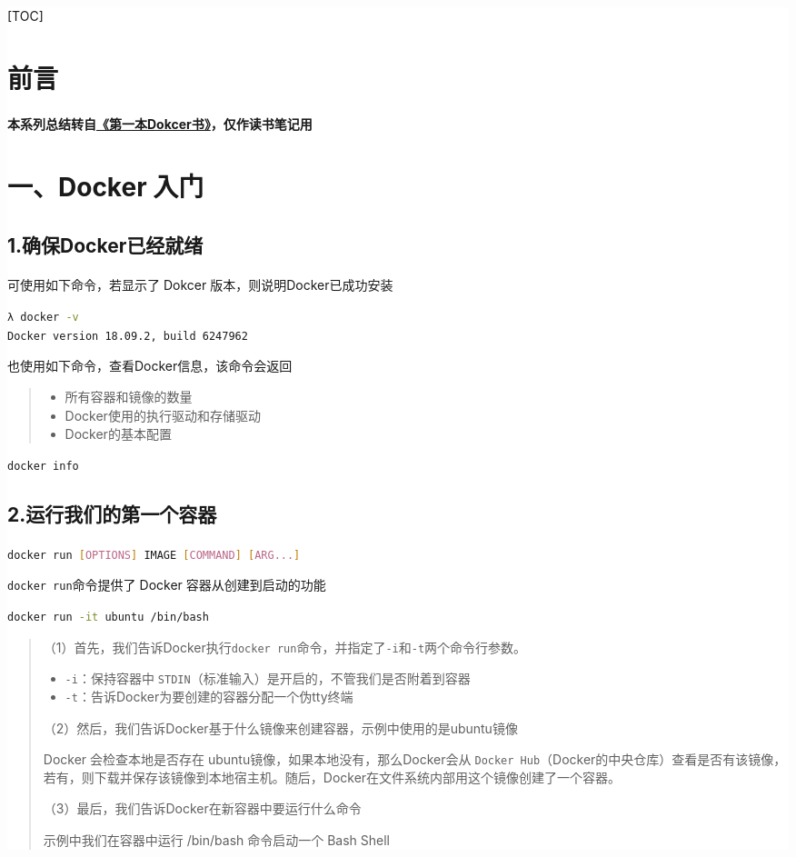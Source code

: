 [TOC]





# 前言

**本系列总结转自[《第一本Dokcer书》](https://item.jd.com/11909234.html)，仅作读书笔记用**



# 一、Docker 入门

## 1.确保Docker已经就绪

可使用如下命令，若显示了 Dokcer 版本，则说明Docker已成功安装

```bash
λ docker -v
Docker version 18.09.2, build 6247962
```



也使用如下命令，查看Docker信息，该命令会返回

> - 所有容器和镜像的数量
> - Docker使用的执行驱动和存储驱动
> - Docker的基本配置

```bash
docker info
```





## 2.运行我们的第一个容器

```bash
docker run [OPTIONS] IMAGE [COMMAND] [ARG...]
```



`docker run`命令提供了 Docker 容器从创建到启动的功能

```bash
docker run -it ubuntu /bin/bash 
```

> （1）首先，我们告诉Docker执行`docker run`命令，并指定了`-i`和`-t`两个命令行参数。
>
> - `-i`：保持容器中 `STDIN`（标准输入）是开启的，不管我们是否附着到容器
> - `-t`：告诉Docker为要创建的容器分配一个伪tty终端
>
> （2）然后，我们告诉Docker基于什么镜像来创建容器，示例中使用的是ubuntu镜像
>
> Docker 会检查本地是否存在 ubuntu镜像，如果本地没有，那么Docker会从 `Docker Hub`（Docker的中央仓库）查看是否有该镜像，若有，则下载并保存该镜像到本地宿主机。随后，Docker在文件系统内部用这个镜像创建了一个容器。
>
> （3）最后，我们告诉Docker在新容器中要运行什么命令
>
> 示例中我们在容器中运行 /bin/bash 命令启动一个 Bash Shell
